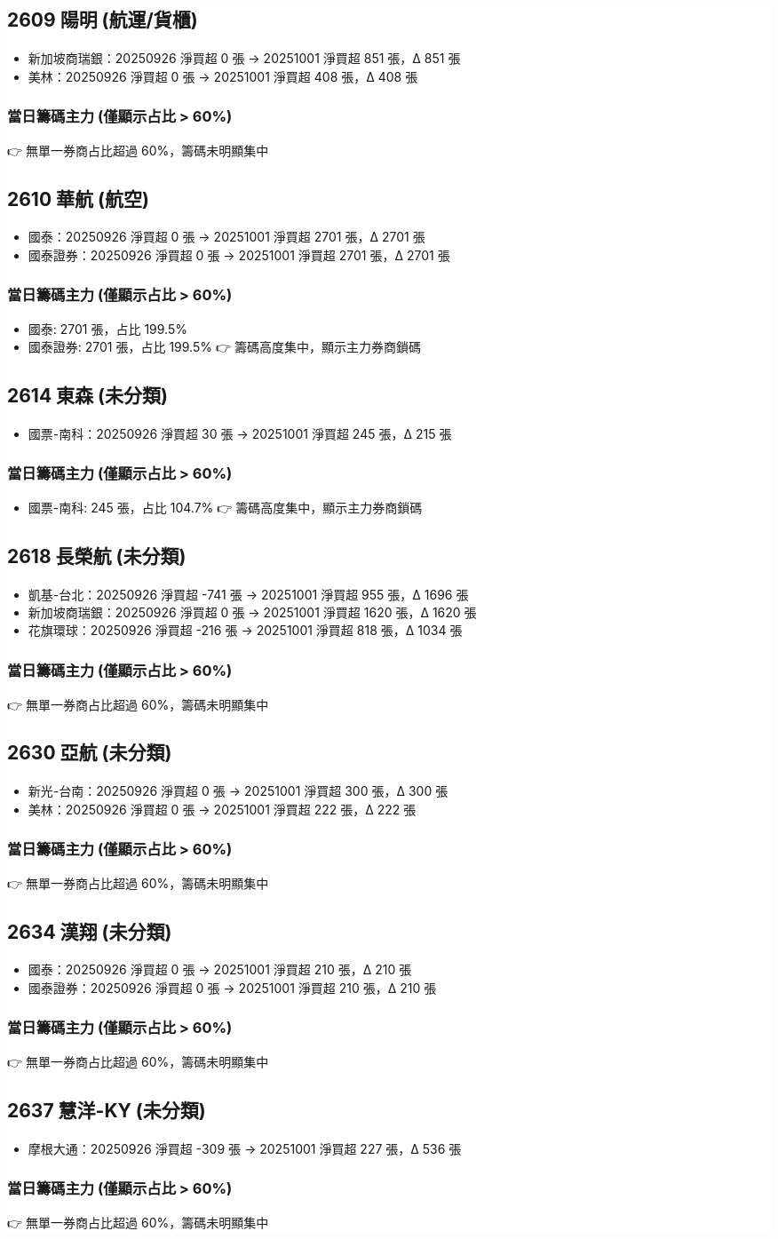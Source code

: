 ## 2609 陽明 (航運/貨櫃)
- 新加坡商瑞銀：20250926 淨買超 0 張 → 20251001 淨買超 851 張，Δ 851 張
- 美林：20250926 淨買超 0 張 → 20251001 淨買超 408 張，Δ 408 張
### 當日籌碼主力 (僅顯示占比 > 60%)
👉 無單一券商占比超過 60%，籌碼未明顯集中

## 2610 華航 (航空)
- 國泰：20250926 淨買超 0 張 → 20251001 淨買超 2701 張，Δ 2701 張
- 國泰證券：20250926 淨買超 0 張 → 20251001 淨買超 2701 張，Δ 2701 張
### 當日籌碼主力 (僅顯示占比 > 60%)
- 國泰: 2701 張，占比 199.5%
- 國泰證券: 2701 張，占比 199.5%
👉 籌碼高度集中，顯示主力券商鎖碼

## 2614 東森 (未分類)
- 國票-南科：20250926 淨買超 30 張 → 20251001 淨買超 245 張，Δ 215 張
### 當日籌碼主力 (僅顯示占比 > 60%)
- 國票-南科: 245 張，占比 104.7%
👉 籌碼高度集中，顯示主力券商鎖碼

## 2618 長榮航 (未分類)
- 凱基-台北：20250926 淨買超 -741 張 → 20251001 淨買超 955 張，Δ 1696 張
- 新加坡商瑞銀：20250926 淨買超 0 張 → 20251001 淨買超 1620 張，Δ 1620 張
- 花旗環球：20250926 淨買超 -216 張 → 20251001 淨買超 818 張，Δ 1034 張
### 當日籌碼主力 (僅顯示占比 > 60%)
👉 無單一券商占比超過 60%，籌碼未明顯集中

## 2630 亞航 (未分類)
- 新光-台南：20250926 淨買超 0 張 → 20251001 淨買超 300 張，Δ 300 張
- 美林：20250926 淨買超 0 張 → 20251001 淨買超 222 張，Δ 222 張
### 當日籌碼主力 (僅顯示占比 > 60%)
👉 無單一券商占比超過 60%，籌碼未明顯集中

## 2634 漢翔 (未分類)
- 國泰：20250926 淨買超 0 張 → 20251001 淨買超 210 張，Δ 210 張
- 國泰證券：20250926 淨買超 0 張 → 20251001 淨買超 210 張，Δ 210 張
### 當日籌碼主力 (僅顯示占比 > 60%)
👉 無單一券商占比超過 60%，籌碼未明顯集中

## 2637 慧洋-KY (未分類)
- 摩根大通：20250926 淨買超 -309 張 → 20251001 淨買超 227 張，Δ 536 張
### 當日籌碼主力 (僅顯示占比 > 60%)
👉 無單一券商占比超過 60%，籌碼未明顯集中
